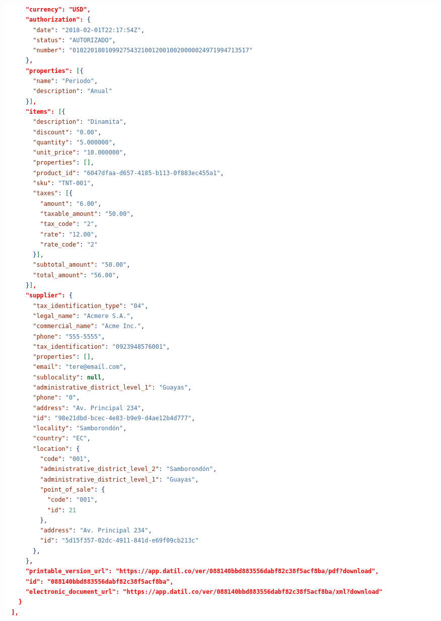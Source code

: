 ```json
      "currency": "USD",
      "authorization": {
        "date": "2018-02-01T22:17:54Z",
        "status": "AUTORIZADO",
        "number": "0102201801099275432100120010020000024971994713517"
      },
      "properties": [{
        "name": "Periodo",
        "description": "Anual"
      }],
      "items": [{
        "description": "Dinamita",
        "discount": "0.00",
        "quantity": "5.000000",
        "unit_price": "10.000000",
        "properties": [],
        "product_id": "6047dfaa-d657-4185-b113-0f883ec455a1",
        "sku": "TNT-001",
        "taxes": [{
          "amount": "6.00",
          "taxable_amount": "50.00",
          "tax_code": "2",
          "rate": "12.00",
          "rate_code": "2"
        }],
        "subtotal_amount": "50.00",
        "total_amount": "56.00",
      }],
      "supplier": {
        "tax_identification_type": "04",
        "legal_name": "Acmere S.A.",
        "commercial_name": "Acme Inc.",
        "phone": "555-5555",
        "tax_identification": "0923948576001",
        "properties": [],
        "email": "tere@email.com",
        "sublocality": null,
        "administrative_district_level_1": "Guayas",
        "phone": "0",
        "address": "Av. Principal 234",
        "id": "98e21dbd-bcec-4e83-b9e9-d4ae12b4d777",
        "locality": "Samborondón",
        "country": "EC",
        "location": {
          "code": "001",
          "administrative_district_level_2": "Samborondón",
          "administrative_district_level_1": "Guayas",
          "point_of_sale": {
            "code": "001",
            "id": 21
          },
          "address": "Av. Principal 234",
          "id": "5d15f357-02dc-4911-841d-e69f09cb213c"
        },
      },
      "printable_version_url": "https://app.datil.co/ver/088140bbd883556dabf82c38f5acf8ba/pdf?download",
      "id": "088140bbd883556dabf82c38f5acf8ba",
      "electronic_document_url": "https://app.datil.co/ver/088140bbd883556dabf82c38f5acf8ba/xml?download"
    }
  ],
```